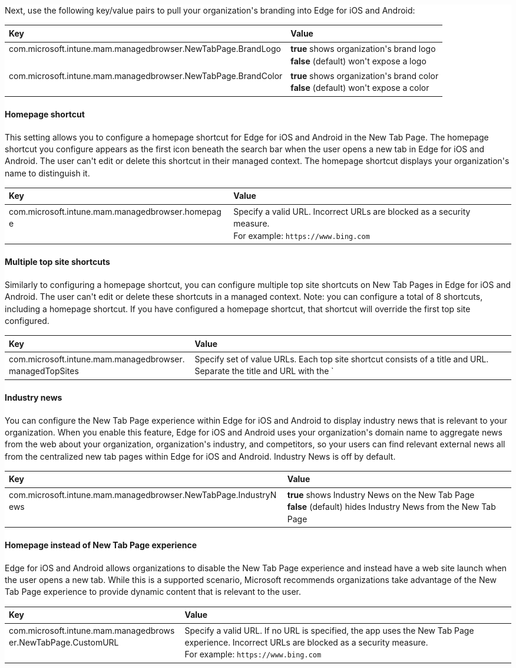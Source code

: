 Next, use the following key/value pairs to pull your organization's branding into Edge for iOS and Android:

|Key |Value |
|:---------|:------------|
|com.microsoft.intune.mam.managedbrowser.NewTabPage.BrandLogo |**true** shows organization's brand logo <br>**false** (default) won't expose a logo |
|com.microsoft.intune.mam.managedbrowser.NewTabPage.BrandColor |**true** shows organization's brand color <br>**false** (default) won't expose a color |

#### Homepage shortcut

This setting allows you to configure a homepage shortcut for Edge for iOS and Android in the New Tab Page. The homepage shortcut you configure appears as the first icon beneath the search bar when the user opens a new tab in Edge for iOS and Android. The user can't edit or delete this shortcut in their managed context. The homepage shortcut displays your organization's name to distinguish it.

|Key |Value |
|:-----------|:-------------|
|com.microsoft.intune.mam.managedbrowser.homepage |Specify a valid URL. Incorrect URLs are blocked as a security measure. <br>For example: `https://www.bing.com` |

#### Multiple top site shortcuts

Similarly to configuring a homepage shortcut, you can configure multiple top site shortcuts on New Tab Pages in Edge for iOS and Android. The user can't edit or delete these shortcuts in a managed context. Note: you can configure a total of 8 shortcuts, including a homepage shortcut. If you have configured a homepage shortcut, that shortcut will override the first top site configured. 

|Key |Value |
|:------------|:------------|
|com.microsoft.intune.mam.managedbrowser.managedTopSites |Specify set of value URLs. Each top site shortcut consists of a title and URL. Separate the title and URL with the `|` character. <br>For example: `GitHub|https://github.com/||LinkedIn|https://www.linkedin.com`|

#### Industry news

You can configure the New Tab Page experience within Edge for iOS and Android to display industry news that is relevant to your organization. When you enable this feature, Edge for iOS and Android uses your organization's domain name to aggregate news from the web about your organization, organization's industry, and competitors, so your users can find relevant external news all from the centralized new tab pages within Edge for iOS and Android. Industry News is off by default. 

|Key |Value |
|:------------|:--------------|
|com.microsoft.intune.mam.managedbrowser.NewTabPage.IndustryNews |**true** shows Industry News on the New Tab Page<br>**false** (default) hides Industry News from the New Tab Page |

#### Homepage instead of New Tab Page experience

Edge for iOS and Android allows organizations to disable the New Tab Page experience and instead have a web site launch when the user opens a new tab. While this is a supported scenario, Microsoft recommends organizations take advantage of the New Tab Page experience to provide dynamic content that is relevant to the user.

|Key |Value |
|:-----------|:-------------|
|com.microsoft.intune.mam.managedbrowser.NewTabPage.CustomURL |Specify a valid URL. If no URL is specified, the app uses the New Tab Page experience. Incorrect URLs are blocked as a security measure.<br>For example: `https://www.bing.com`|
